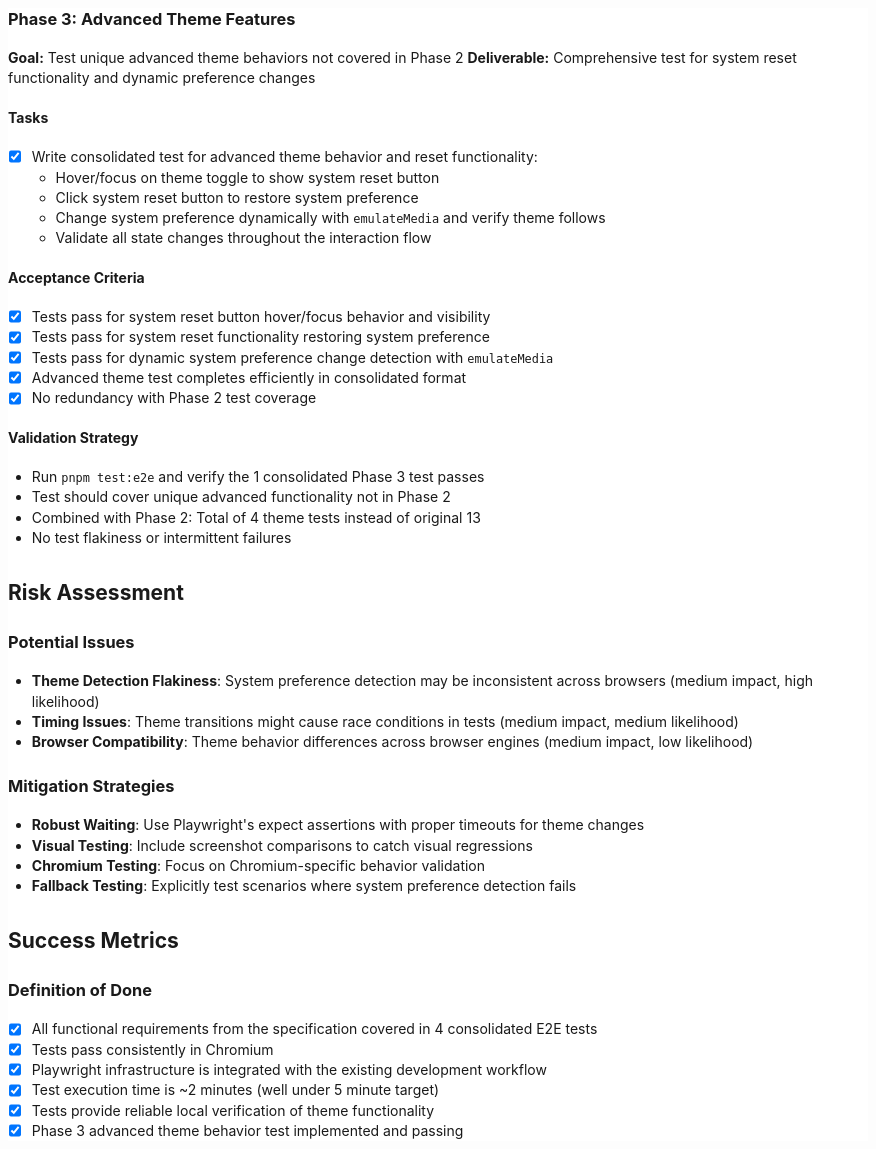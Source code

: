 
### Phase 3: Advanced Theme Features

**Goal:** Test unique advanced theme behaviors not covered in Phase 2
**Deliverable:** Comprehensive test for system reset functionality and dynamic preference changes

#### Tasks

- [x] Write consolidated test for advanced theme behavior and reset functionality:
  - Hover/focus on theme toggle to show system reset button
  - Click system reset button to restore system preference
  - Change system preference dynamically with `emulateMedia` and verify theme follows
  - Validate all state changes throughout the interaction flow

#### Acceptance Criteria

- [x] Tests pass for system reset button hover/focus behavior and visibility
- [x] Tests pass for system reset functionality restoring system preference
- [x] Tests pass for dynamic system preference change detection with `emulateMedia`
- [x] Advanced theme test completes efficiently in consolidated format
- [x] No redundancy with Phase 2 test coverage

#### Validation Strategy

- Run `pnpm test:e2e` and verify the 1 consolidated Phase 3 test passes
- Test should cover unique advanced functionality not in Phase 2
- Combined with Phase 2: Total of 4 theme tests instead of original 13
- No test flakiness or intermittent failures

## Risk Assessment

### Potential Issues

- **Theme Detection Flakiness**: System preference detection may be inconsistent across browsers (medium impact, high likelihood)
- **Timing Issues**: Theme transitions might cause race conditions in tests (medium impact, medium likelihood)
- **Browser Compatibility**: Theme behavior differences across browser engines (medium impact, low likelihood)

### Mitigation Strategies

- **Robust Waiting**: Use Playwright's expect assertions with proper timeouts for theme changes
- **Visual Testing**: Include screenshot comparisons to catch visual regressions
- **Chromium Testing**: Focus on Chromium-specific behavior validation
- **Fallback Testing**: Explicitly test scenarios where system preference detection fails

## Success Metrics

### Definition of Done

- [x] All functional requirements from the specification covered in 4 consolidated E2E tests
- [x] Tests pass consistently in Chromium
- [x] Playwright infrastructure is integrated with the existing development workflow
- [x] Test execution time is ~2 minutes (well under 5 minute target)
- [x] Tests provide reliable local verification of theme functionality
- [x] Phase 3 advanced theme behavior test implemented and passing
